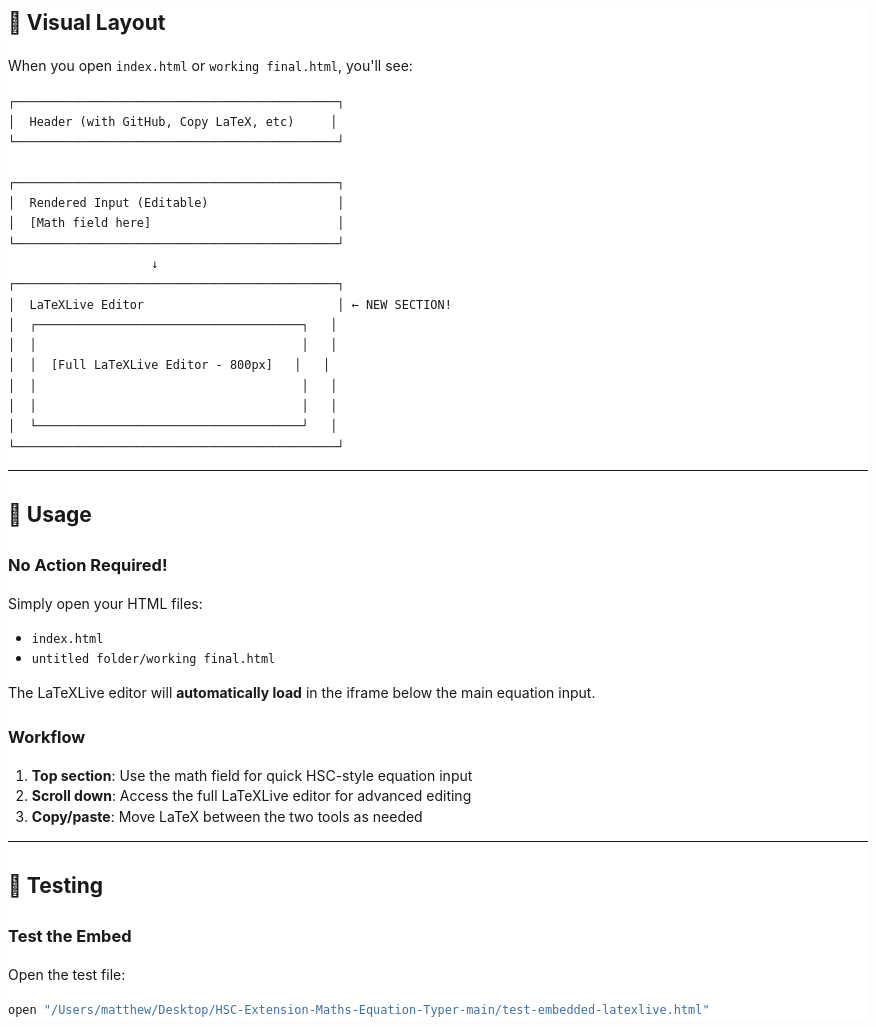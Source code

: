 
## 🎨 Visual Layout

When you open `index.html` or `working final.html`, you'll see:

```
┌─────────────────────────────────────────────┐
│  Header (with GitHub, Copy LaTeX, etc)     │
└─────────────────────────────────────────────┘

┌─────────────────────────────────────────────┐
│  Rendered Input (Editable)                  │
│  [Math field here]                          │
└─────────────────────────────────────────────┘
                    ↓
┌─────────────────────────────────────────────┐
│  LaTeXLive Editor                           │ ← NEW SECTION!
│  ┌─────────────────────────────────────┐   │
│  │                                     │   │
│  │  [Full LaTeXLive Editor - 800px]   │   │
│  │                                     │   │
│  │                                     │   │
│  └─────────────────────────────────────┘   │
└─────────────────────────────────────────────┘
```

---

## 🚀 Usage

### No Action Required!
Simply open your HTML files:
- `index.html`
- `untitled folder/working final.html`

The LaTeXLive editor will **automatically load** in the iframe below the main equation input.

### Workflow
1. **Top section**: Use the math field for quick HSC-style equation input
2. **Scroll down**: Access the full LaTeXLive editor for advanced editing
3. **Copy/paste**: Move LaTeX between the two tools as needed

---

## 🧪 Testing

### Test the Embed
Open the test file:
```bash
open "/Users/matthew/Desktop/HSC-Extension-Maths-Equation-Typer-main/test-embedded-latexlive.html"
```
